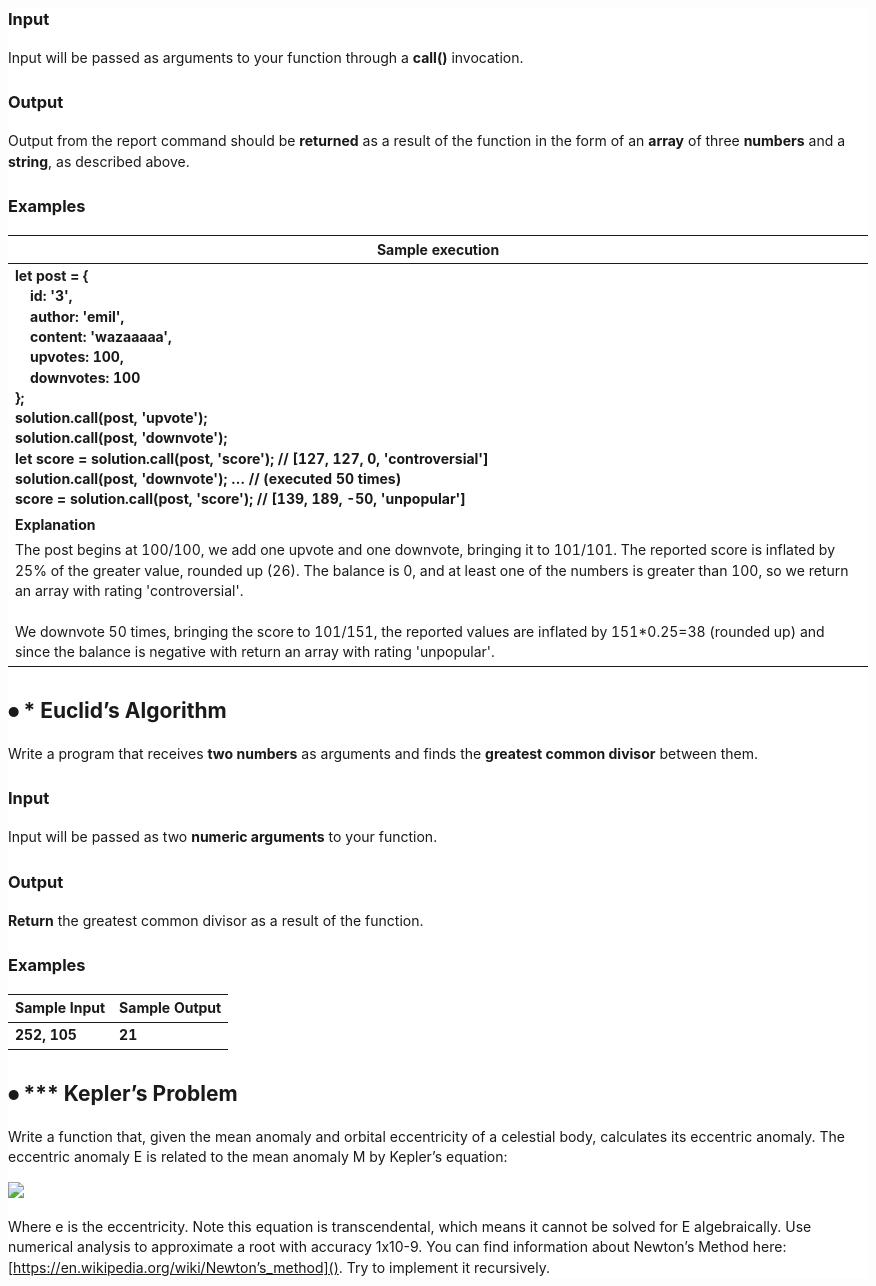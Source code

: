 ### Input

Input will be passed as arguments to your function through a **call()** invocation.

### Output

Output from the report command should be **returned** as a result of the function in the form of an **array** of three **numbers** and a **string**, as described above.

### Examples

| Sample execution |
|------------------
| **let post = \{<br>&nbsp;&nbsp;&nbsp;&nbsp;id: '3',<br>&nbsp;&nbsp;&nbsp;&nbsp;author: 'emil',<br>&nbsp;&nbsp;&nbsp;&nbsp;content: 'wazaaaaa',<br>&nbsp;&nbsp;&nbsp;&nbsp;upvotes: 100,<br>&nbsp;&nbsp;&nbsp;&nbsp;downvotes: 100<br>\};<br>solution.call(post, 'upvote');<br>solution.call(post, 'downvote');<br>let score = solution.call(post, 'score'); // [127, 127, 0, 'controversial']<br>solution.call(post, 'downvote'); …        // (executed 50 times)<br>score = solution.call(post, 'score');     // [139, 189, -50, 'unpopular']** |
| **Explanation** |
|The post begins at 100/100, we add one upvote and one downvote, bringing it to 101/101. The reported score is inflated by 25% of the greater value, rounded up (26). The balance is 0, and at least one of the numbers is greater than 100, so we return an array with rating 'controversial'.<br><br>We downvote 50 times, bringing the score to 101/151, the reported values are inflated by 151*0.25=38 (rounded up) and since the balance is negative with return an array with rating 'unpopular'. |

## ⦁	* Euclid’s Algorithm

Write a program that receives **two numbers** as arguments and finds the **greatest common divisor** between them.

### Input

Input will be passed as two **numeric arguments** to your function.

### Output

**Return** the greatest common divisor as a result of the function.

### Examples

| Sample Input | Sample Output |
---------------|---------------
| **252, 105** | **21** |

## ⦁	*** Kepler’s Problem

Write a function that, given the mean anomaly and orbital eccentricity of a celestial body, calculates its eccentric anomaly. The eccentric anomaly E is related to the mean anomaly M by Kepler’s equation:

![](http://i64.tinypic.com/153wx85.png)

Where e is the eccentricity. Note this equation is transcendental, which means it cannot be solved for E algebraically. Use numerical analysis to approximate a root with accuracy 1x10-9. You can find information about Newton’s Method here: [https://en.wikipedia.org/wiki/Newton’s_method](). Try to implement it recursively.
